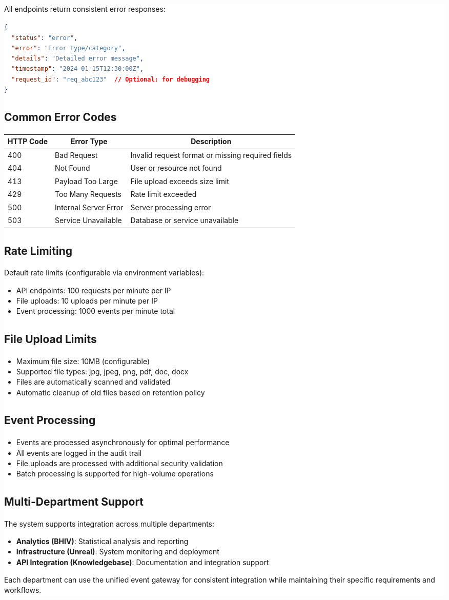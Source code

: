 All endpoints return consistent error responses:

```json
{
  "status": "error",
  "error": "Error type/category",
  "details": "Detailed error message",
  "timestamp": "2024-01-15T12:30:00Z",
  "request_id": "req_abc123"  // Optional: for debugging
}
```

## Common Error Codes

| HTTP Code | Error Type | Description |
|-----------|------------|-------------|
| 400 | Bad Request | Invalid request format or missing required fields |
| 404 | Not Found | User or resource not found |
| 413 | Payload Too Large | File upload exceeds size limit |
| 429 | Too Many Requests | Rate limit exceeded |
| 500 | Internal Server Error | Server processing error |
| 503 | Service Unavailable | Database or service unavailable |

## Rate Limiting

Default rate limits (configurable via environment variables):
- API endpoints: 100 requests per minute per IP
- File uploads: 10 uploads per minute per IP
- Event processing: 1000 events per minute total

## File Upload Limits

- Maximum file size: 10MB (configurable)
- Supported file types: jpg, jpeg, png, pdf, doc, docx
- Files are automatically scanned and validated
- Automatic cleanup of old files based on retention policy

## Event Processing

- Events are processed asynchronously for optimal performance
- All events are logged in the audit trail
- File uploads are processed with additional security validation
- Batch processing is supported for high-volume operations

## Multi-Department Support

The system supports integration across multiple departments:
- **Analytics (BHIV)**: Statistical analysis and reporting
- **Infrastructure (Unreal)**: System monitoring and deployment
- **API Integration (Knowledgebase)**: Documentation and integration support

Each department can use the unified event gateway for consistent integration while maintaining their specific requirements and workflows.